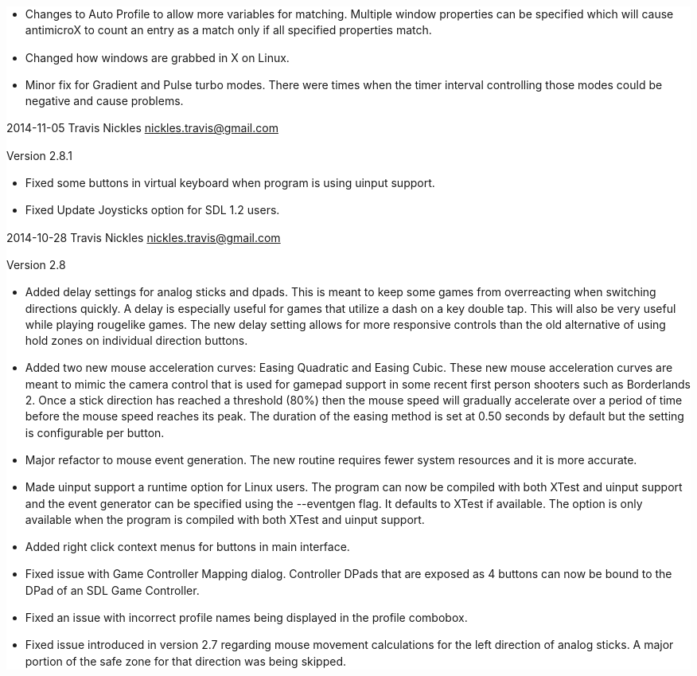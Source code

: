 * Changes to Auto Profile to allow more variables for matching. Multiple
window properties can be specified which will cause antimicroX to count an
entry as a match only if all specified properties match.

* Changed how windows are grabbed in X on Linux.

* Minor fix for Gradient and Pulse turbo modes. There were times when the
timer interval controlling those modes could be negative and cause problems.


2014-11-05 Travis Nickles <nickles.travis@gmail.com>

Version 2.8.1

* Fixed some buttons in virtual keyboard when program is using uinput support.

* Fixed Update Joysticks option for SDL 1.2 users.


2014-10-28 Travis Nickles <nickles.travis@gmail.com>

Version 2.8

* Added delay settings for analog sticks and dpads. This is meant to
keep some games from overreacting when switching directions quickly.
A delay is especially useful for games that utilize a dash on a key double tap.
This will also be very useful while playing rougelike games. The new
delay setting allows for more responsive controls than the old alternative of
using hold zones on individual direction buttons.

* Added two new mouse acceleration curves: Easing Quadratic and
Easing Cubic. These new mouse acceleration curves are meant to mimic the
camera control that is used for gamepad support in some recent first person
shooters such as Borderlands 2. Once a stick direction has reached a threshold
(80%) then the mouse speed will gradually accelerate over a period of time
before the mouse speed reaches its peak. The duration of the easing method is
set at 0.50 seconds by default but the setting is configurable per
button.

* Major refactor to mouse event generation. The new routine requires
fewer system resources and it is more accurate.

* Made uinput support a runtime option for Linux users. The program can
now be compiled with both XTest and uinput support and the event
generator can be specified using the --eventgen flag. It defaults
to XTest if available. The option is only available when the program
is compiled with both XTest and uinput support.

* Added right click context menus for buttons in main interface.

* Fixed issue with Game Controller Mapping dialog. Controller DPads that
are exposed as 4 buttons can now be bound to the DPad of an SDL Game
Controller.

* Fixed an issue with incorrect profile names being displayed in the
profile combobox.

* Fixed issue introduced in version 2.7 regarding mouse movement calculations
for the left direction of analog sticks. A major portion of the
safe zone for that direction was being skipped.
